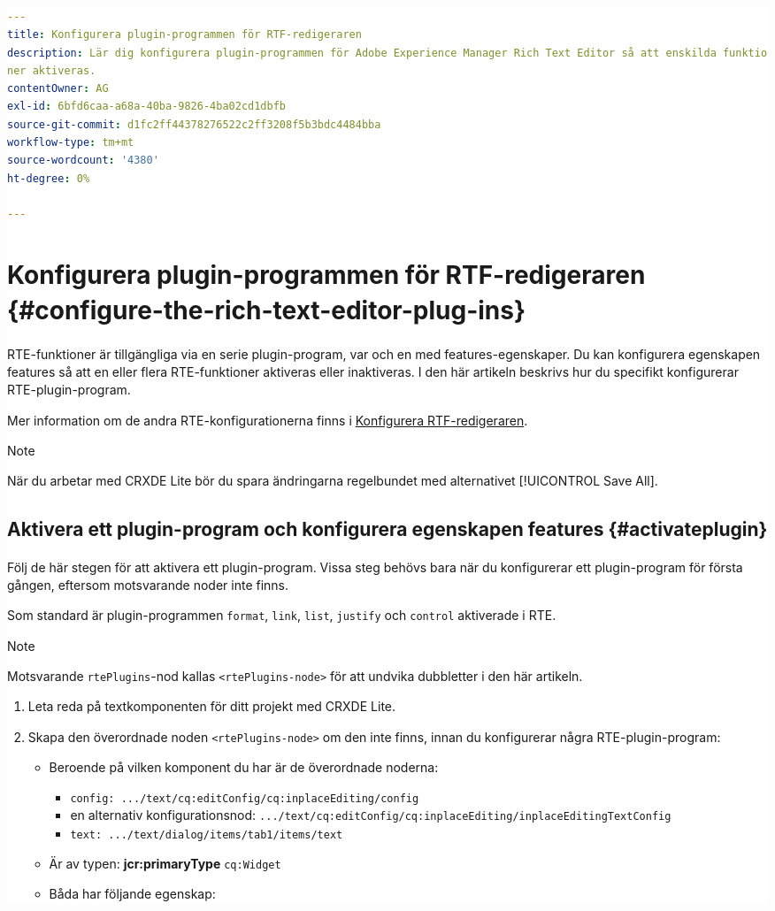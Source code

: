 ```yaml
---
title: Konfigurera plugin-programmen för RTF-redigeraren
description: Lär dig konfigurera plugin-programmen för Adobe Experience Manager Rich Text Editor så att enskilda funktioner aktiveras.
contentOwner: AG
exl-id: 6bfd6caa-a68a-40ba-9826-4ba02cd1dbfb
source-git-commit: d1fc2ff44378276522c2ff3208f5b3bdc4484bba
workflow-type: tm+mt
source-wordcount: '4380'
ht-degree: 0%

---
```


# Konfigurera plugin-programmen för RTF-redigeraren {#configure-the-rich-text-editor-plug-ins}

RTE-funktioner är tillgängliga via en serie plugin-program, var och en med features-egenskaper. Du kan konfigurera egenskapen features så att en eller flera RTE-funktioner aktiveras eller inaktiveras. I den här artikeln beskrivs hur du specifikt konfigurerar RTE-plugin-program.

Mer information om de andra RTE-konfigurationerna finns i [Konfigurera RTF-redigeraren](/help/sites-administering/rich-text-editor.md).

>[!NOTE]
>
>När du arbetar med CRXDE Lite bör du spara ändringarna regelbundet med alternativet [!UICONTROL Save All].

## Aktivera ett plugin-program och konfigurera egenskapen features {#activateplugin}

Följ de här stegen för att aktivera ett plugin-program. Vissa steg behövs bara när du konfigurerar ett plugin-program för första gången, eftersom motsvarande noder inte finns.

Som standard är plugin-programmen `format`, `link`, `list`, `justify` och `control` aktiverade i RTE.

>[!NOTE]
>
>Motsvarande `rtePlugins`-nod kallas `<rtePlugins-node>` för att undvika dubbletter i den här artikeln.

1. Leta reda på textkomponenten för ditt projekt med CRXDE Lite.
1. Skapa den överordnade noden `<rtePlugins-node>` om den inte finns, innan du konfigurerar några RTE-plugin-program:

   * Beroende på vilken komponent du har är de överordnade noderna:

      * `config: .../text/cq:editConfig/cq:inplaceEditing/config`
      * en alternativ konfigurationsnod: `.../text/cq:editConfig/cq:inplaceEditing/inplaceEditingTextConfig`
      * `text: .../text/dialog/items/tab1/items/text`
   * Är av typen: **jcr:primaryType** `cq:Widget`
   * Båda har följande egenskap:
